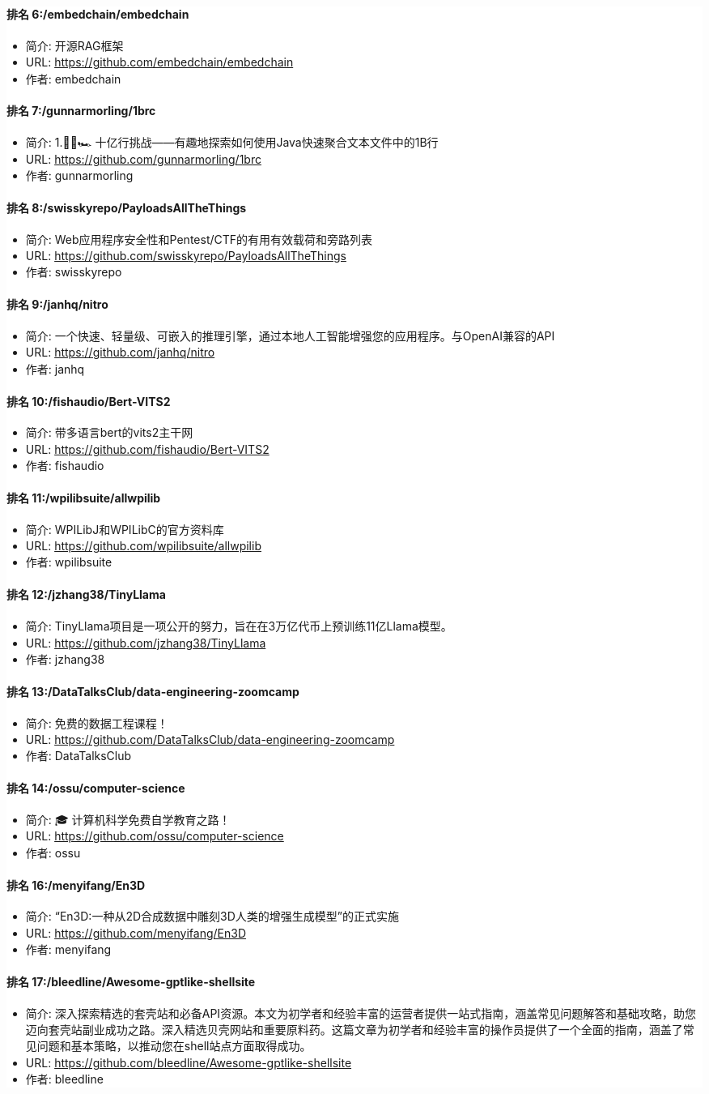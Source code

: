 #### 排名 6:/embedchain/embedchain
- 简介: 开源RAG框架
- URL: https://github.com/embedchain/embedchain
- 作者: embedchain 

#### 排名 7:/gunnarmorling/1brc
- 简介: 1.️⃣🐝🏎️ 十亿行挑战——有趣地探索如何使用Java快速聚合文本文件中的1B行
- URL: https://github.com/gunnarmorling/1brc
- 作者: gunnarmorling 

#### 排名 8:/swisskyrepo/PayloadsAllTheThings
- 简介: Web应用程序安全性和Pentest/CTF的有用有效载荷和旁路列表
- URL: https://github.com/swisskyrepo/PayloadsAllTheThings
- 作者: swisskyrepo 

#### 排名 9:/janhq/nitro
- 简介: 一个快速、轻量级、可嵌入的推理引擎，通过本地人工智能增强您的应用程序。与OpenAI兼容的API
- URL: https://github.com/janhq/nitro
- 作者: janhq 

#### 排名 10:/fishaudio/Bert-VITS2
- 简介: 带多语言bert的vits2主干网
- URL: https://github.com/fishaudio/Bert-VITS2
- 作者: fishaudio 

#### 排名 11:/wpilibsuite/allwpilib
- 简介: WPILibJ和WPILibC的官方资料库
- URL: https://github.com/wpilibsuite/allwpilib
- 作者: wpilibsuite 

#### 排名 12:/jzhang38/TinyLlama
- 简介: TinyLlama项目是一项公开的努力，旨在在3万亿代币上预训练11亿Llama模型。
- URL: https://github.com/jzhang38/TinyLlama
- 作者: jzhang38 

#### 排名 13:/DataTalksClub/data-engineering-zoomcamp
- 简介: 免费的数据工程课程！
- URL: https://github.com/DataTalksClub/data-engineering-zoomcamp
- 作者: DataTalksClub 

#### 排名 14:/ossu/computer-science
- 简介: 🎓 计算机科学免费自学教育之路！
- URL: https://github.com/ossu/computer-science
- 作者: ossu 

#### 排名 16:/menyifang/En3D
- 简介: “En3D:一种从2D合成数据中雕刻3D人类的增强生成模型”的正式实施
- URL: https://github.com/menyifang/En3D
- 作者: menyifang 

#### 排名 17:/bleedline/Awesome-gptlike-shellsite
- 简介: 深入探索精选的套壳站和必备API资源。本文为初学者和经验丰富的运营者提供一站式指南，涵盖常见问题解答和基础攻略，助您迈向套壳站副业成功之路。深入精选贝壳网站和重要原料药。这篇文章为初学者和经验丰富的操作员提供了一个全面的指南，涵盖了常见问题和基本策略，以推动您在shell站点方面取得成功。
- URL: https://github.com/bleedline/Awesome-gptlike-shellsite
- 作者: bleedline 
